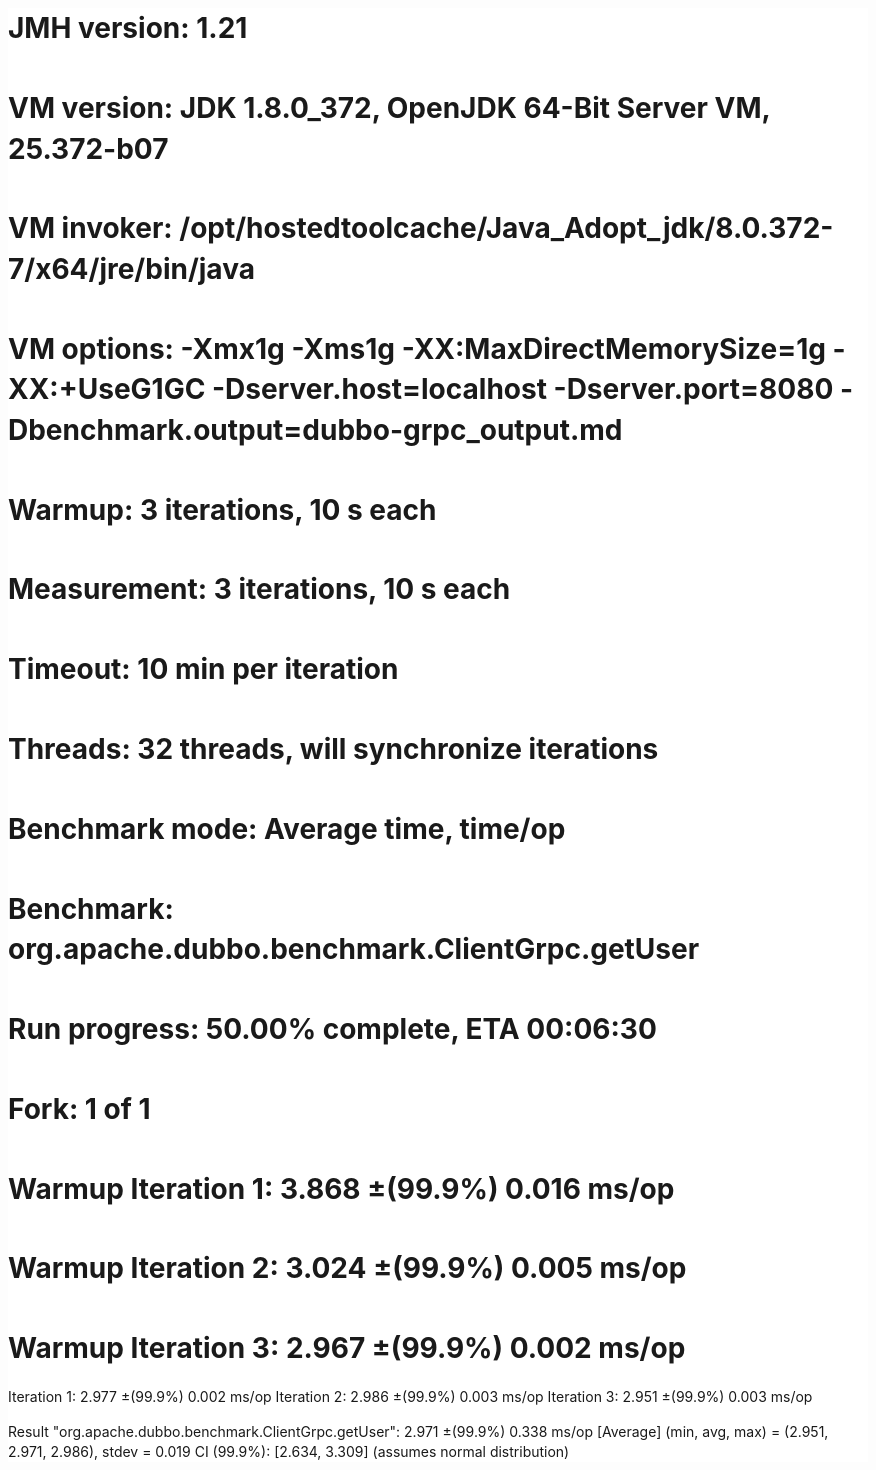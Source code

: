 
# JMH version: 1.21
# VM version: JDK 1.8.0_372, OpenJDK 64-Bit Server VM, 25.372-b07
# VM invoker: /opt/hostedtoolcache/Java_Adopt_jdk/8.0.372-7/x64/jre/bin/java
# VM options: -Xmx1g -Xms1g -XX:MaxDirectMemorySize=1g -XX:+UseG1GC -Dserver.host=localhost -Dserver.port=8080 -Dbenchmark.output=dubbo-grpc_output.md
# Warmup: 3 iterations, 10 s each
# Measurement: 3 iterations, 10 s each
# Timeout: 10 min per iteration
# Threads: 32 threads, will synchronize iterations
# Benchmark mode: Average time, time/op
# Benchmark: org.apache.dubbo.benchmark.ClientGrpc.getUser

# Run progress: 50.00% complete, ETA 00:06:30
# Fork: 1 of 1
# Warmup Iteration   1: 3.868 ±(99.9%) 0.016 ms/op
# Warmup Iteration   2: 3.024 ±(99.9%) 0.005 ms/op
# Warmup Iteration   3: 2.967 ±(99.9%) 0.002 ms/op
Iteration   1: 2.977 ±(99.9%) 0.002 ms/op
Iteration   2: 2.986 ±(99.9%) 0.003 ms/op
Iteration   3: 2.951 ±(99.9%) 0.003 ms/op


Result "org.apache.dubbo.benchmark.ClientGrpc.getUser":
  2.971 ±(99.9%) 0.338 ms/op [Average]
  (min, avg, max) = (2.951, 2.971, 2.986), stdev = 0.019
  CI (99.9%): [2.634, 3.309] (assumes normal distribution)
